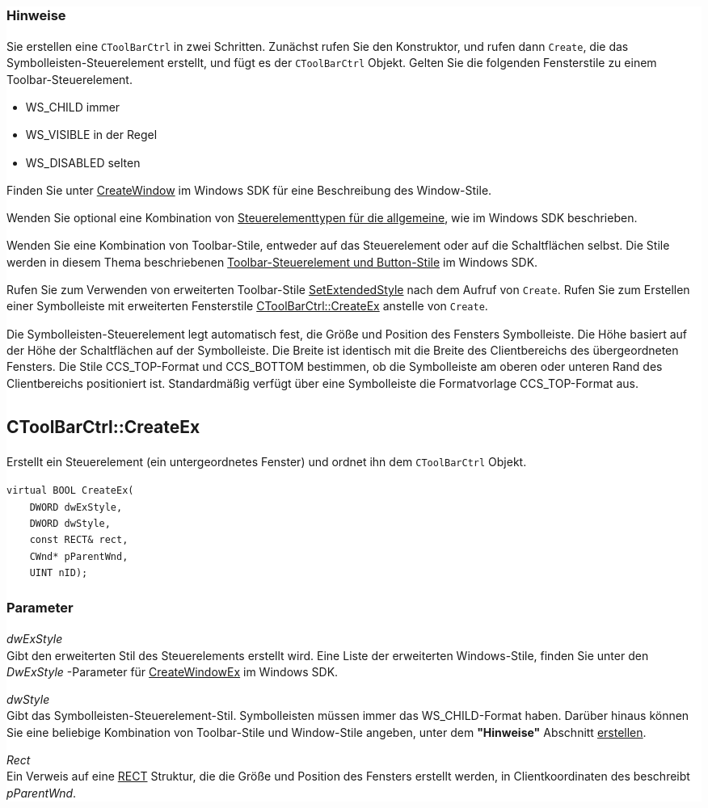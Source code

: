 ### <a name="remarks"></a>Hinweise  
 Sie erstellen eine `CToolBarCtrl` in zwei Schritten. Zunächst rufen Sie den Konstruktor, und rufen dann `Create`, die das Symbolleisten-Steuerelement erstellt, und fügt es der `CToolBarCtrl` Objekt. Gelten Sie die folgenden Fensterstile zu einem Toolbar-Steuerelement.  
  
- WS_CHILD immer  
  
- WS_VISIBLE in der Regel  
  
- WS_DISABLED selten  
  
 Finden Sie unter [CreateWindow](http://msdn.microsoft.com/library/windows/desktop/ms632679) im Windows SDK für eine Beschreibung des Window-Stile.  
  
 Wenden Sie optional eine Kombination von [Steuerelementtypen für die allgemeine](http://msdn.microsoft.com/library/windows/desktop/bb775498), wie im Windows SDK beschrieben.  
  
 Wenden Sie eine Kombination von Toolbar-Stile, entweder auf das Steuerelement oder auf die Schaltflächen selbst. Die Stile werden in diesem Thema beschriebenen [Toolbar-Steuerelement und Button-Stile](http://msdn.microsoft.com/library/windows/desktop/bb760439) im Windows SDK.  
  
 Rufen Sie zum Verwenden von erweiterten Toolbar-Stile [SetExtendedStyle](#setextendedstyle) nach dem Aufruf von `Create`. Rufen Sie zum Erstellen einer Symbolleiste mit erweiterten Fensterstile [CToolBarCtrl::CreateEx](#createex) anstelle von `Create`.  
  
 Die Symbolleisten-Steuerelement legt automatisch fest, die Größe und Position des Fensters Symbolleiste. Die Höhe basiert auf der Höhe der Schaltflächen auf der Symbolleiste. Die Breite ist identisch mit die Breite des Clientbereichs des übergeordneten Fensters. Die Stile CCS_TOP-Format und CCS_BOTTOM bestimmen, ob die Symbolleiste am oberen oder unteren Rand des Clientbereichs positioniert ist. Standardmäßig verfügt über eine Symbolleiste die Formatvorlage CCS_TOP-Format aus.  
  
##  <a name="createex"></a>  CToolBarCtrl::CreateEx  
 Erstellt ein Steuerelement (ein untergeordnetes Fenster) und ordnet ihn dem `CToolBarCtrl` Objekt.  
  
```  
virtual BOOL CreateEx(
    DWORD dwExStyle,  
    DWORD dwStyle,  
    const RECT& rect,  
    CWnd* pParentWnd,  
    UINT nID);
```  
  
### <a name="parameters"></a>Parameter  
 *dwExStyle*  
 Gibt den erweiterten Stil des Steuerelements erstellt wird. Eine Liste der erweiterten Windows-Stile, finden Sie unter den *DwExStyle* -Parameter für [CreateWindowEx](http://msdn.microsoft.com/library/windows/desktop/ms632680) im Windows SDK.  
  
 *dwStyle*  
 Gibt das Symbolleisten-Steuerelement-Stil. Symbolleisten müssen immer das WS_CHILD-Format haben. Darüber hinaus können Sie eine beliebige Kombination von Toolbar-Stile und Window-Stile angeben, unter dem **"Hinweise"** Abschnitt [erstellen](#create).  
  
 *Rect*  
 Ein Verweis auf eine [RECT](http://msdn.microsoft.com/library/windows/desktop/dd162897) Struktur, die die Größe und Position des Fensters erstellt werden, in Clientkoordinaten des beschreibt *pParentWnd*.  
  